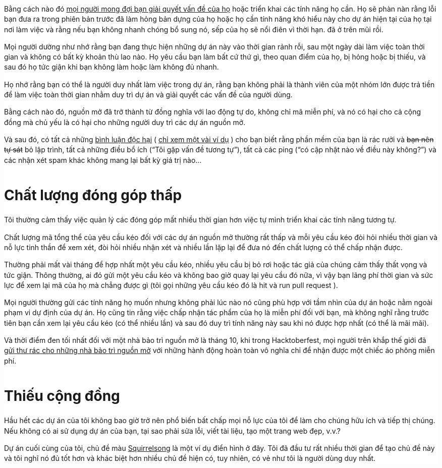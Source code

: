 Bằng cách nào đó [mọi người mong đợi bạn giải quyết vấn đề của họ](https://mikemcquaid.com/entitlement-in-open-source/) hoặc triển khai các tính năng họ cần. Họ sẽ phàn nàn rằng lỗi bạn đưa ra trong phiên bản trước đã làm hỏng bản dựng của họ hoặc họ cần tính năng khó hiểu này cho dự án hiện tại của họ tại nơi làm việc và rằng nếu bạn không nhanh chóng bổ sung nó, sếp của họ sẽ nổi điên vì thời hạn. đã ở trên mũi rồi.

Mọi người dường như nhớ rằng bạn đang thực hiện những dự án này vào thời gian rảnh rỗi, sau một ngày dài làm việc toàn thời gian và không có bất kỳ khoản thù lao nào. Họ yêu cầu bạn làm bất cứ thứ gì, theo quan điểm của họ, bị hỏng hoặc bị thiếu, và sau đó họ tức giận khi bạn không làm hoặc làm không đủ nhanh.

Họ nhớ rằng bạn có thể là người duy nhất làm việc trong dự án, rằng bạn không phải là thành viên của một nhóm lớn được trả tiền để làm việc toàn thời gian nhằm duy trì dự án và giải quyết các vấn đề của người dùng.

Bằng cách nào đó, nguồn mở đã trở thành từ đồng nghĩa với lao động tự do, không chỉ mã miễn phí, và nó có hại cho cả cộng đồng mà chủ yếu là có hại cho những người duy trì các dự án nguồn mở.

Và sau đó, có tất cả những [bình luận độc hại](https://youtu.be/wI7L9ApnvkQ?si=IYLHpM2L4dTyaiMT) ( [chỉ xem một vài ví dụ](https://medium.com/@d4nyll/the-open-source-community-have-no-place-for-disrespect-70c85d473332) ) cho bạn biết rằng phần mềm của bạn là rác rưởi và ~~bạn nên tự sát~~ bỏ lập trình, tất cả những điều bổ ích (“Tôi gặp vấn đề tương tự”), tất cả các ping (“có cập nhật nào về điều này không?”) và các nhận xét spam khác không mang lại bất kỳ giá trị nào…

# Chất lượng đóng góp thấp

Tôi thường cảm thấy việc quản lý các đóng góp mất nhiều thời gian hơn việc tự mình triển khai các tính năng tương tự.

Chất lượng mã tổng thể của yêu cầu kéo đối với các dự án nguồn mở thường rất thấp và mỗi yêu cầu kéo đòi hỏi nhiều thời gian và nỗ lực tinh thần để xem xét, đòi hỏi nhiều nhận xét và nhiều lần lặp lại để đưa nó đến chất lượng có thể chấp nhận được.

Thường phải mất vài tháng để hợp nhất một yêu cầu kéo, nhiều yêu cầu bị bỏ rơi hoặc tác giả của chúng cảm thấy thất vọng và tức giận. Thông thường, ai đó gửi một yêu cầu kéo và không bao giờ quay lại yêu cầu đó nữa, vì vậy bạn lãng phí thời gian và sức lực để xem lại mã của họ mà chẳng được gì (tôi gọi những yêu cầu kéo đó là hit và run pull request ).

Mọi người thường gửi các tính năng họ muốn nhưng không phải lúc nào nó cũng phù hợp với tầm nhìn của dự án hoặc nằm ngoài phạm vi dự định của dự án. Họ cũng tin rằng việc chấp nhận tác phẩm của họ là miễn phí đối với bạn, mà không nghĩ rằng trước tiên bạn cần xem lại yêu cầu kéo (có thể nhiều lần) và sau đó duy trì tính năng này sau khi nó được hợp nhất (có thể là mãi mãi).

Và thời điểm đen tối nhất đối với một nhà bảo trì nguồn mở là tháng 10, khi trong Hacktoberfest, mọi người trên khắp thế giới đã [gửi thư rác cho những nhà bảo trì nguồn mở](https://blog.domenic.me/hacktoberfest/) với những hành động hoàn toàn vô nghĩa chỉ để nhận được một chiếc áo phông miễn phí.

# Thiếu cộng đồng

Hầu hết các dự án của tôi không bao giờ trở nên phổ biến bất chấp mọi nỗ lực của tôi để làm cho chúng hữu ích và tiếp thị chúng. Nếu không có ai sử dụng dự án của bạn, tại sao phải sửa lỗi, viết tài liệu, tạo một trang web đẹp, v.v.?

Dự án cuối cùng của tôi, chủ đề màu [Squirrelsong](https://sapegin.me/squirrelsong/) là một ví dụ điển hình ở đây. Tôi đã đầu tư rất nhiều thời gian để tạo chủ đề này và tôi nghĩ nó đủ tốt hơn và khác biệt hơn nhiều chủ đề hiện có, tuy nhiên, có vẻ như tôi là người dùng duy nhất.
